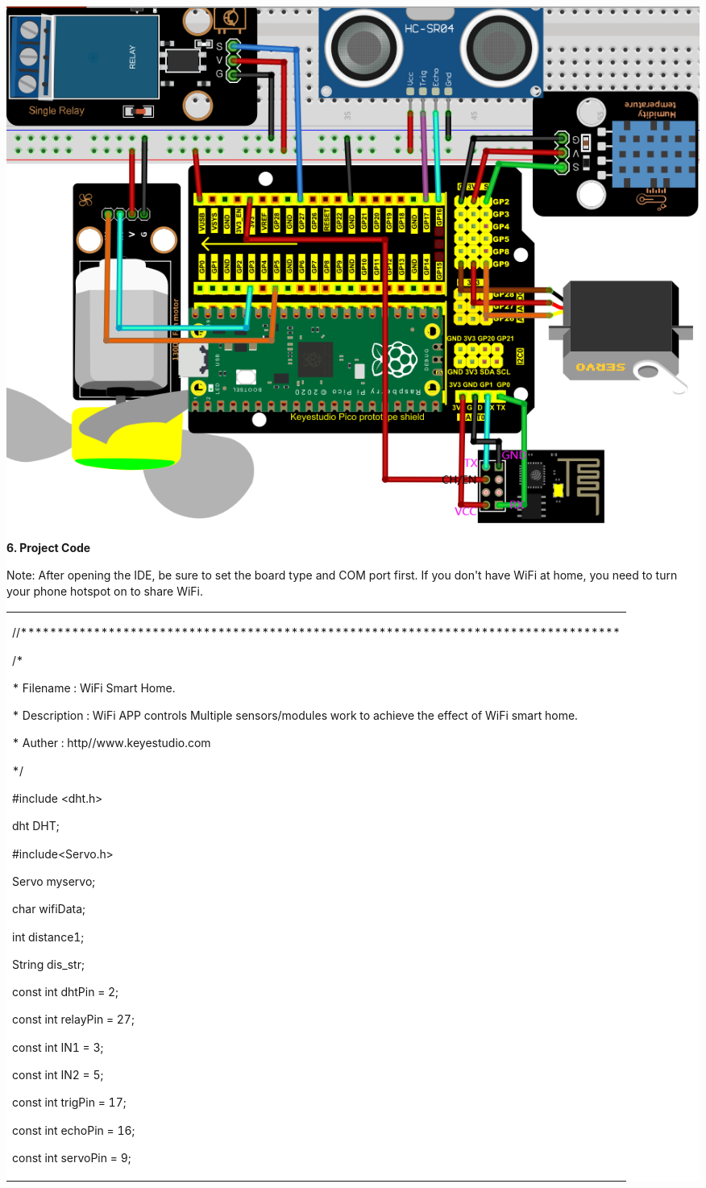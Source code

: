 ![](/media/331e4abd4d9928180780c8dfc0b6bdbc.png)

**6. Project Code**

Note: After opening the IDE, be sure to set the board type and COM port
first. If you don't have WiFi at home, you need to turn your phone
hotspot on to share WiFi.

<table>
<tbody>
<tr class="odd">
<td><p>//**********************************************************************************</p>
<p>/*</p>
<p>* Filename : WiFi Smart Home.</p>
<p>* Description : WiFi APP controls Multiple sensors/modules work to achieve the effect of WiFi smart home.</p>
<p>* Auther : http//www.keyestudio.com</p>
<p>*/</p>
<p>#include &lt;dht.h&gt;</p>
<p>dht DHT;</p>
<p>#include&lt;Servo.h&gt;</p>
<p>Servo myservo;</p>
<p>char wifiData;</p>
<p>int distance1;</p>
<p>String dis_str;</p>
<p>const int dhtPin = 2;</p>
<p>const int relayPin = 27;</p>
<p>const int IN1 = 3;</p>
<p>const int IN2 = 5;</p>
<p>const int trigPin = 17;</p>
<p>const int echoPin = 16;</p>
<p>const int servoPin = 9;</p>